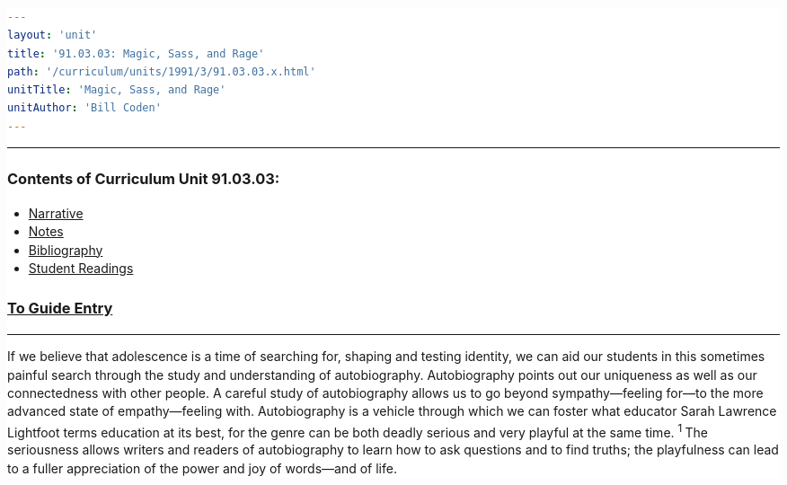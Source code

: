 ```yaml
---
layout: 'unit'
title: '91.03.03: Magic, Sass, and Rage'
path: '/curriculum/units/1991/3/91.03.03.x.html'
unitTitle: 'Magic, Sass, and Rage'
unitAuthor: 'Bill Coden'
---
```


<body>
<hr/>
 <h3>
  Contents of Curriculum Unit 91.03.03:
 </h3>
 <ul>
  <a href="#a">
   <li>
    Narrative
   </li>
  </a>
  <a href="#b">
   <li>
    Notes
   </li>
  </a>
  <a href="#c">
   <li>
    Bibliography
   </li>
  </a>
  <a href="#d">
   <li>
    Student Readings
   </li>
  </a>
 </ul>
 <h3>
  <a href="../../../guides/1991/3/91.03.03.x.html">
   To Guide Entry
  </a>
 </h3>
<hr/>
 If we believe that adolescence is a time of searching for, shaping and testing identity, we can aid our students in this sometimes painful search through the study and understanding of autobiography. Autobiography points out our uniqueness as well as our connectedness with other people. A careful study of autobiography allows us to go beyond sympathy—feeling for—to the more advanced state of empathy—feeling with. Autobiography is a vehicle through which we can foster what educator Sarah Lawrence Lightfoot terms education at its best, for the genre can be both deadly serious and very playful at the same time.
 <sup>
  1
 </sup>
 The seriousness allows writers and readers of autobiography to learn how to ask questions and to find truths; the playfulness can lead to a fuller appreciation of the power and joy of words—and of life.
 <p>